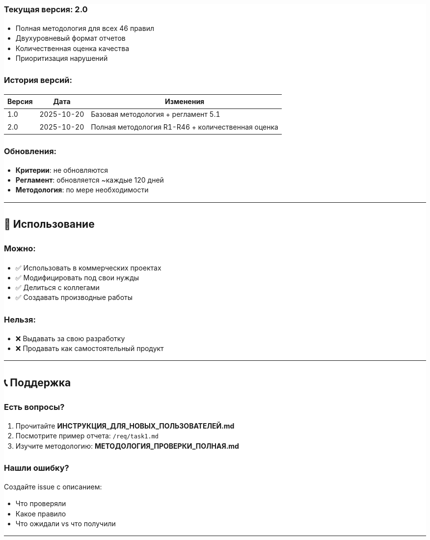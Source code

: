 ### Текущая версия: 2.0
- Полная методология для всех 46 правил
- Двухуровневый формат отчетов
- Количественная оценка качества
- Приоритизация нарушений

### История версий:
| Версия | Дата | Изменения |
|--------|------|-----------|
| 1.0 | 2025-10-20 | Базовая методология + регламент 5.1 |
| 2.0 | 2025-10-20 | Полная методология R1-R46 + количественная оценка |

### Обновления:
- **Критерии**: не обновляются
- **Регламент**: обновляется ~каждые 120 дней
- **Методология**: по мере необходимости

---

## 🤝 Использование

### Можно:
- ✅ Использовать в коммерческих проектах
- ✅ Модифицировать под свои нужды
- ✅ Делиться с коллегами
- ✅ Создавать производные работы

### Нельзя:
- ❌ Выдавать за свою разработку
- ❌ Продавать как самостоятельный продукт

---

## 📞 Поддержка

### Есть вопросы?
1. Прочитайте **ИНСТРУКЦИЯ_ДЛЯ_НОВЫХ_ПОЛЬЗОВАТЕЛЕЙ.md**
2. Посмотрите пример отчета: `/req/task1.md`
3. Изучите методологию: **МЕТОДОЛОГИЯ_ПРОВЕРКИ_ПОЛНАЯ.md**

### Нашли ошибку?
Создайте issue с описанием:
- Что проверяли
- Какое правило
- Что ожидали vs что получили

---
